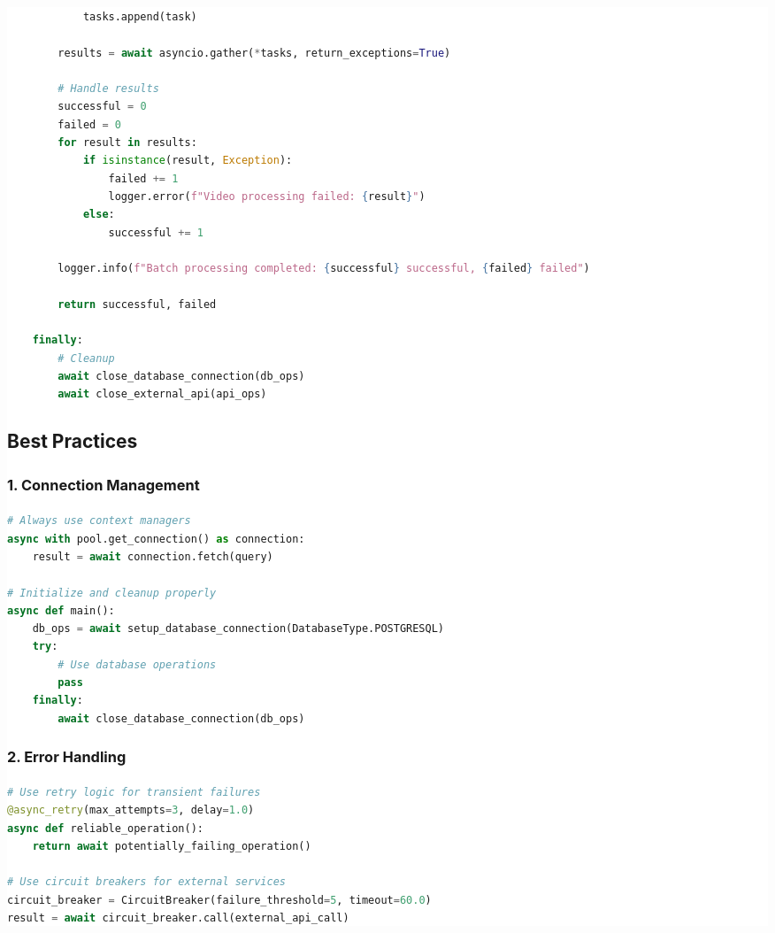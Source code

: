 ```python
            tasks.append(task)
        
        results = await asyncio.gather(*tasks, return_exceptions=True)
        
        # Handle results
        successful = 0
        failed = 0
        for result in results:
            if isinstance(result, Exception):
                failed += 1
                logger.error(f"Video processing failed: {result}")
            else:
                successful += 1
        
        logger.info(f"Batch processing completed: {successful} successful, {failed} failed")
        
        return successful, failed
        
    finally:
        # Cleanup
        await close_database_connection(db_ops)
        await close_external_api(api_ops)
```

## Best Practices

### 1. Connection Management

```python
# Always use context managers
async with pool.get_connection() as connection:
    result = await connection.fetch(query)

# Initialize and cleanup properly
async def main():
    db_ops = await setup_database_connection(DatabaseType.POSTGRESQL)
    try:
        # Use database operations
        pass
    finally:
        await close_database_connection(db_ops)
```

### 2. Error Handling

```python
# Use retry logic for transient failures
@async_retry(max_attempts=3, delay=1.0)
async def reliable_operation():
    return await potentially_failing_operation()

# Use circuit breakers for external services
circuit_breaker = CircuitBreaker(failure_threshold=5, timeout=60.0)
result = await circuit_breaker.call(external_api_call)
```
